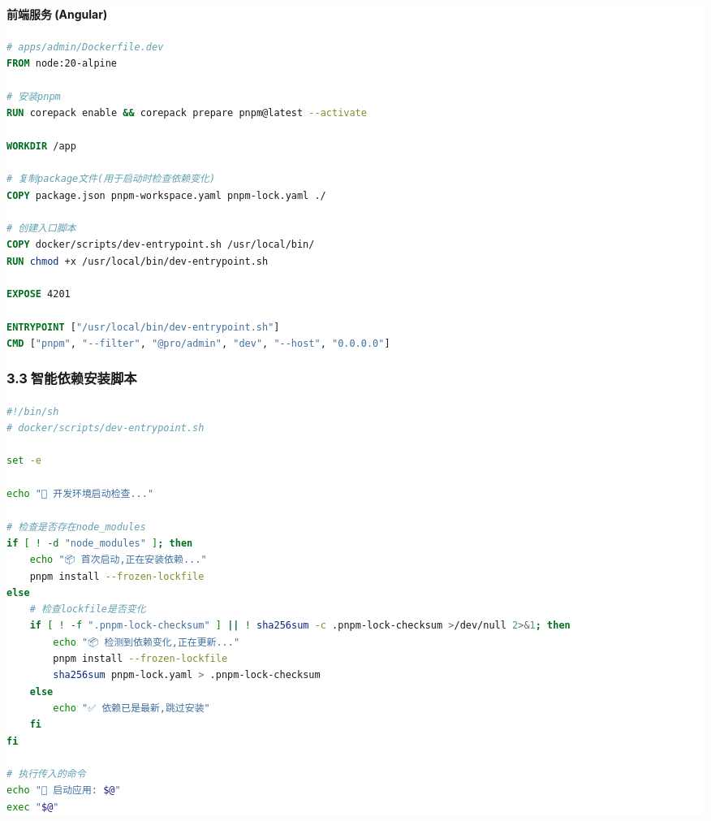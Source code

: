 #### 前端服务 (Angular)

```dockerfile
# apps/admin/Dockerfile.dev
FROM node:20-alpine

# 安装pnpm
RUN corepack enable && corepack prepare pnpm@latest --activate

WORKDIR /app

# 复制package文件(用于启动时检查依赖变化)
COPY package.json pnpm-workspace.yaml pnpm-lock.yaml ./

# 创建入口脚本
COPY docker/scripts/dev-entrypoint.sh /usr/local/bin/
RUN chmod +x /usr/local/bin/dev-entrypoint.sh

EXPOSE 4201

ENTRYPOINT ["/usr/local/bin/dev-entrypoint.sh"]
CMD ["pnpm", "--filter", "@pro/admin", "dev", "--host", "0.0.0.0"]
```

### 3.3 智能依赖安装脚本

```bash
#!/bin/sh
# docker/scripts/dev-entrypoint.sh

set -e

echo "🚀 开发环境启动检查..."

# 检查是否存在node_modules
if [ ! -d "node_modules" ]; then
    echo "📦 首次启动,正在安装依赖..."
    pnpm install --frozen-lockfile
else
    # 检查lockfile是否变化
    if [ ! -f ".pnpm-lock-checksum" ] || ! sha256sum -c .pnpm-lock-checksum >/dev/null 2>&1; then
        echo "📦 检测到依赖变化,正在更新..."
        pnpm install --frozen-lockfile
        sha256sum pnpm-lock.yaml > .pnpm-lock-checksum
    else
        echo "✅ 依赖已是最新,跳过安装"
    fi
fi

# 执行传入的命令
echo "🎯 启动应用: $@"
exec "$@"
```
